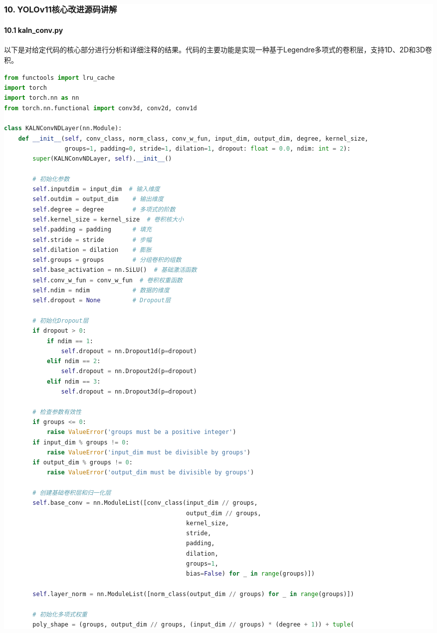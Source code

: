 
### 10. YOLOv11核心改进源码讲解

#### 10.1 kaln_conv.py

以下是对给定代码的核心部分进行分析和详细注释的结果。代码的主要功能是实现一种基于Legendre多项式的卷积层，支持1D、2D和3D卷积。

```python
from functools import lru_cache
import torch
import torch.nn as nn
from torch.nn.functional import conv3d, conv2d, conv1d

class KALNConvNDLayer(nn.Module):
    def __init__(self, conv_class, norm_class, conv_w_fun, input_dim, output_dim, degree, kernel_size,
                 groups=1, padding=0, stride=1, dilation=1, dropout: float = 0.0, ndim: int = 2):
        super(KALNConvNDLayer, self).__init__()
        
        # 初始化参数
        self.inputdim = input_dim  # 输入维度
        self.outdim = output_dim    # 输出维度
        self.degree = degree        # 多项式的阶数
        self.kernel_size = kernel_size  # 卷积核大小
        self.padding = padding      # 填充
        self.stride = stride        # 步幅
        self.dilation = dilation    # 膨胀
        self.groups = groups        # 分组卷积的组数
        self.base_activation = nn.SiLU()  # 基础激活函数
        self.conv_w_fun = conv_w_fun  # 卷积权重函数
        self.ndim = ndim            # 数据的维度
        self.dropout = None         # Dropout层

        # 初始化Dropout层
        if dropout > 0:
            if ndim == 1:
                self.dropout = nn.Dropout1d(p=dropout)
            elif ndim == 2:
                self.dropout = nn.Dropout2d(p=dropout)
            elif ndim == 3:
                self.dropout = nn.Dropout3d(p=dropout)

        # 检查参数有效性
        if groups <= 0:
            raise ValueError('groups must be a positive integer')
        if input_dim % groups != 0:
            raise ValueError('input_dim must be divisible by groups')
        if output_dim % groups != 0:
            raise ValueError('output_dim must be divisible by groups')

        # 创建基础卷积层和归一化层
        self.base_conv = nn.ModuleList([conv_class(input_dim // groups,
                                                   output_dim // groups,
                                                   kernel_size,
                                                   stride,
                                                   padding,
                                                   dilation,
                                                   groups=1,
                                                   bias=False) for _ in range(groups)])

        self.layer_norm = nn.ModuleList([norm_class(output_dim // groups) for _ in range(groups)])

        # 初始化多项式权重
        poly_shape = (groups, output_dim // groups, (input_dim // groups) * (degree + 1)) + tuple(
```